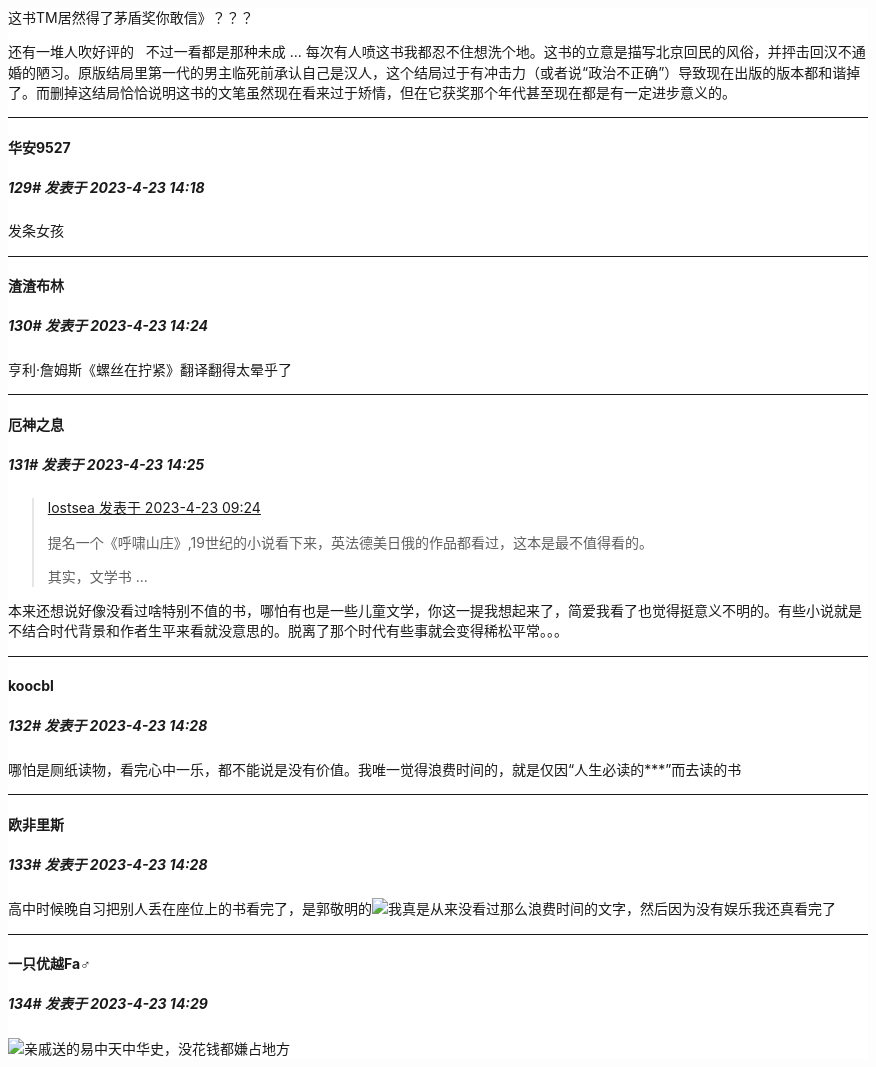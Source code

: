 这书TM居然得了茅盾奖你敢信》？？？

还有一堆人吹好评的   不过一看都是那种未成 ...</blockquote>
每次有人喷这书我都忍不住想洗个地。这书的立意是描写北京回民的风俗，并抨击回汉不通婚的陋习。原版结局里第一代的男主临死前承认自己是汉人，这个结局过于有冲击力（或者说“政治不正确”）导致现在出版的版本都和谐掉了。而删掉这结局恰恰说明这书的文笔虽然现在看来过于矫情，但在它获奖那个年代甚至现在都是有一定进步意义的。

*****

####  华安9527  
##### 129#       发表于 2023-4-23 14:18

发条女孩


*****

####  渣渣布林  
##### 130#       发表于 2023-4-23 14:24

亨利·詹姆斯《螺丝在拧紧》翻译翻得太晕乎了

*****

####  厄神之息  
##### 131#       发表于 2023-4-23 14:25

<blockquote><a href="httphttps://bbs.saraba1st.com/2b/forum.php?mod=redirect&amp;goto=findpost&amp;pid=60571193&amp;ptid=2130313" target="_blank">lostsea 发表于 2023-4-23 09:24</a>

提名一个《呼啸山庄》,19世纪的小说看下来，英法德美日俄的作品都看过，这本是最不值得看的。

其实，文学书 ...</blockquote>
本来还想说好像没看过啥特别不值的书，哪怕有也是一些儿童文学，你这一提我想起来了，简爱我看了也觉得挺意义不明的。有些小说就是不结合时代背景和作者生平来看就没意思的。脱离了那个时代有些事就会变得稀松平常。。。

*****

####  koocbl  
##### 132#       发表于 2023-4-23 14:28

哪怕是厕纸读物，看完心中一乐，都不能说是没有价值。我唯一觉得浪费时间的，就是仅因“人生必读的***”而去读的书

*****

####  欧非里斯  
##### 133#       发表于 2023-4-23 14:28

高中时候晚自习把别人丢在座位上的书看完了，是郭敬明的<img src="https://static.saraba1st.com/image/smiley/face2017/066.png" referrerpolicy="no-referrer">我真是从来没看过那么浪费时间的文字，然后因为没有娱乐我还真看完了

*****

####  一只优越Fa♂  
##### 134#       发表于 2023-4-23 14:29

<img src="https://static.saraba1st.com/image/smiley/face2017/067.png" referrerpolicy="no-referrer">亲戚送的易中天中华史，没花钱都嫌占地方
